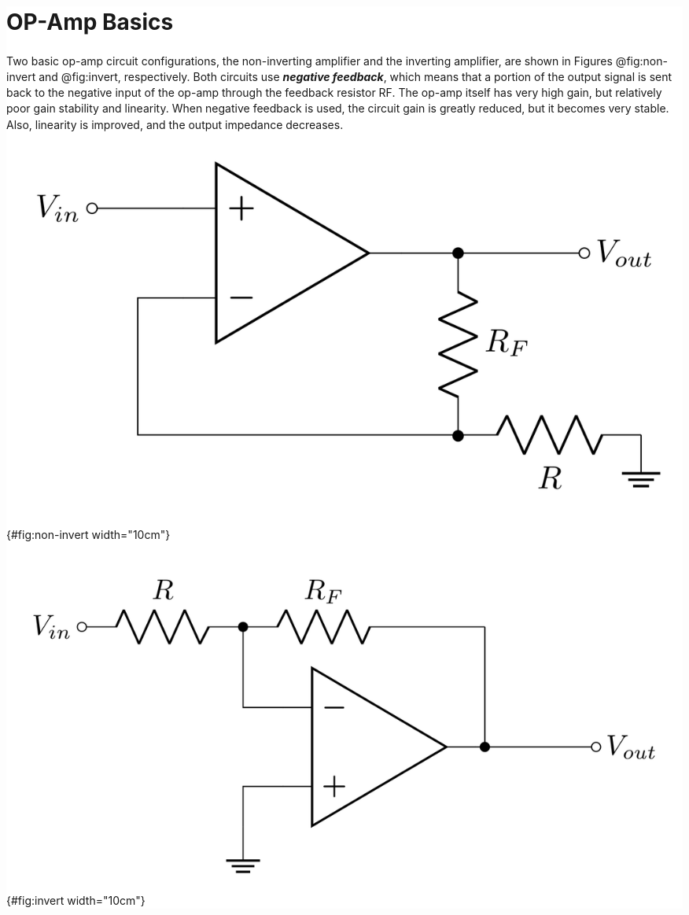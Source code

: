 # OP-Amp Basics

Two basic op-amp circuit configurations, the non-inverting amplifier and the inverting amplifier, are shown in Figures @fig:non-invert and @fig:invert, respectively. Both circuits use ***negative feedback***, which means that a portion of the output signal is sent back to the negative input of the op-amp through the feedback resistor RF. The op-amp itself has very high gain, but relatively poor gain stability and linearity. When negative feedback is used, the circuit gain is greatly reduced, but it becomes very stable. Also, linearity is improved, and the output impedance decreases.

![Non-inverting amplifier](https://raw.githubusercontent.com/UCBoulder/PHYS-3330/main/lab4fig/non-invert.png){#fig:non-invert width="10cm"}

![Inverting amplifier](https://raw.githubusercontent.com/UCBoulder/PHYS-3330/main/lab4fig/invert.png){#fig:invert width="10cm"}
